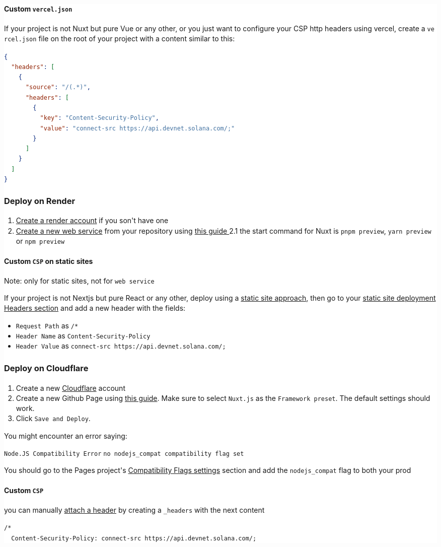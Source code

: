#### Custom `vercel.json`

If your project is not Nuxt but pure Vue or any other, or you just want to configure your CSP http headers using vercel, create a `vercel.json` file on the root of your project with a content similar to this:

```json
{
  "headers": [
    {
      "source": "/(.*)",
      "headers": [
        {
          "key": "Content-Security-Policy",
          "value": "connect-src https://api.devnet.solana.com/;"
        }
      ]
    }
  ]
}
```

### Deploy on Render

1. [Create a render account](https://dashboard.render.com/register) if you son't have one
2. [Create a new web service](https://dashboard.render.com/web/new) from your repository using [this guide ](https://docs.render.com/deploy-nuxtjs#deploy-as-a-node-server)
   2.1 the start command for Nuxt is `pnpm preview`, `yarn preview` or `npm preview`

#### Custom `CSP` on static sites

Note: only for static sites, not for `web service`

If your project is not Nextjs but pure React or any other, deploy using a [static site approach](https://dashboard.render.com/static/new), then go to your [static site deployment Headers section](https://docs.render.com/static-site-headers) and add a new header with the fields:

- `Request Path` as `/*`
- `Header Name` as `Content-Security-Policy`
- `Header Value` as `connect-src https://api.devnet.solana.com/;`

### Deploy on Cloudflare

1. Create a new [Cloudflare](https://www.cloudflare.com/) account
2. Create a new Github Page using [this guide](https://developers.cloudflare.com/pages/get-started/git-integration/). Make sure to select `Nuxt.js` as the `Framework preset`. The default settings should work.
3. Click `Save and Deploy`.

You might encounter an error saying:

`Node.JS Compatibility Error` `no nodejs_compat compatibility flag set`

You should go to the Pages project's [Compatibility Flags settings](https://dash.cloudflare.com/?to=/:account/pages/view/:pages-project/settings/functions#compatibility_flags_section) section and add the `nodejs_compat` flag to both your prod

#### Custom `CSP`

you can manually [attach a header](https://developers.cloudflare.com/pages/configuration/headers/#attach-a-header) by creating a `_headers` with the next content

```
/*
  Content-Security-Policy: connect-src https://api.devnet.solana.com/;
```
